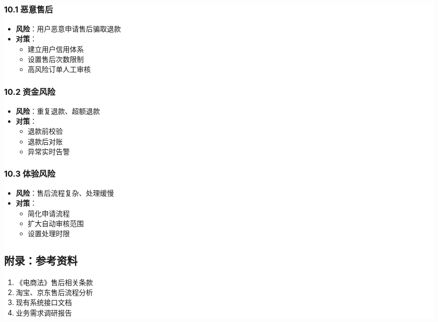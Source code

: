 ### 10.1 恶意售后
- **风险**：用户恶意申请售后骗取退款
- **对策**：
  - 建立用户信用体系
  - 设置售后次数限制
  - 高风险订单人工审核

### 10.2 资金风险
- **风险**：重复退款、超额退款
- **对策**：
  - 退款前校验
  - 退款后对账
  - 异常实时告警

### 10.3 体验风险
- **风险**：售后流程复杂、处理缓慢
- **对策**：
  - 简化申请流程
  - 扩大自动审核范围
  - 设置处理时限

## 附录：参考资料

1. 《电商法》售后相关条款
2. 淘宝、京东售后流程分析
3. 现有系统接口文档
4. 业务需求调研报告
